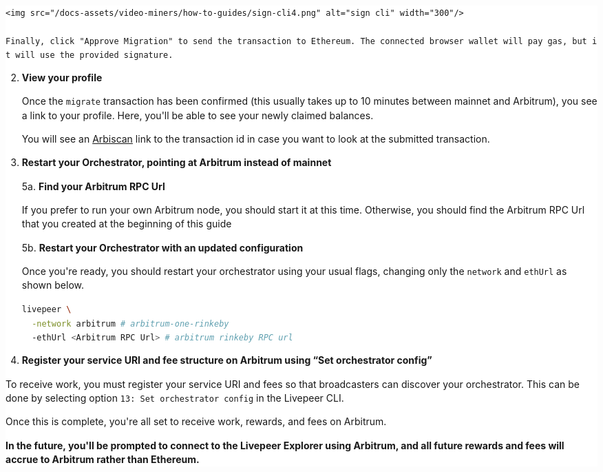     <img src="/docs-assets/video-miners/how-to-guides/sign-cli4.png" alt="sign cli" width="300"/>
    
    Finally, click "Approve Migration" to send the transaction to Ethereum. The connected browser wallet will pay gas, but it will use the provided signature.
    
2. **View your profile**
    
    Once the `migrate` transaction has been confirmed (this usually takes up to 10 minutes between mainnet and Arbitrum), you see a link to your profile. Here, you'll be able to see your newly claimed balances. 
    
    You will see an [Arbiscan](https://arbiscan.io/) link to the transaction id in case you want to look at the submitted transaction.
    
3. **Restart your Orchestrator, pointing at Arbitrum instead of mainnet**
    
    
    5a. **Find your Arbitrum RPC Url**
    
    If you prefer to run your own Arbitrum node, you should start it at this time. Otherwise, you should find the Arbitrum RPC Url that you created at the beginning of this guide
    
    5b. **Restart your Orchestrator with an updated configuration**
    
    Once you're ready, you should restart your orchestrator using your usual flags, changing only the `network` and `ethUrl` as shown below. 
    
    ```bash
    livepeer \
      -network arbitrum # arbitrum-one-rinkeby
      -ethUrl <Arbitrum RPC Url> # arbitrum rinkeby RPC url
    ```
    
4. **Register your service URI and fee structure on Arbitrum  using “Set orchestrator config”**

To receive work, you must register your service URI and fees so that broadcasters can discover your orchestrator. This can be done by selecting option `13: Set orchestrator config` in the Livepeer CLI.

Once this is complete, you're all set to receive work, rewards, and fees on Arbitrum.

**In the future, you'll be prompted to connect to the Livepeer Explorer using Arbitrum, and all future rewards and fees will accrue to Arbitrum rather than Ethereum.**